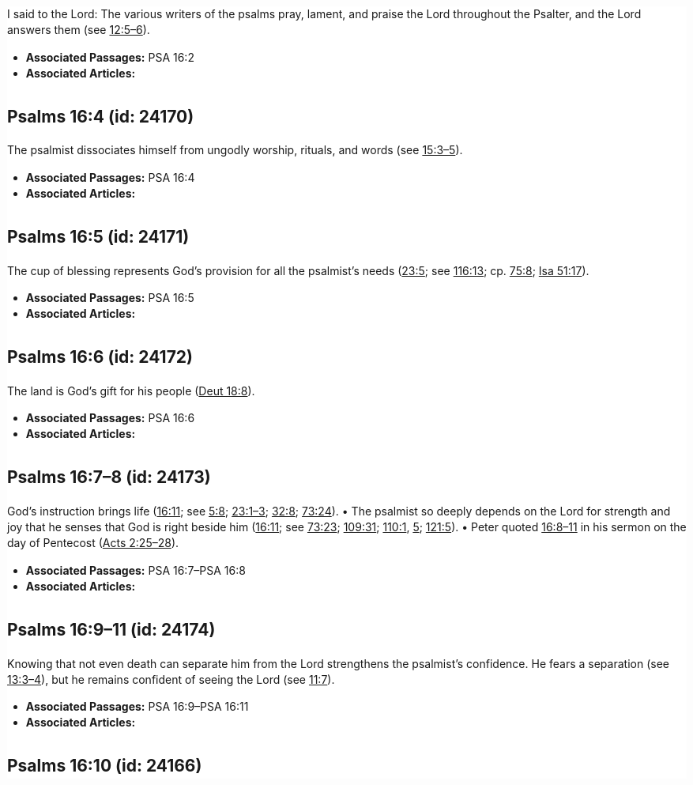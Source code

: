 I said to the Lord: The various writers of the psalms pray, lament, and praise the Lord throughout the Psalter, and the Lord answers them (see [12:5–6](https://ref.ly/Ps12:5-Ps12:6)).

* **Associated Passages:** PSA 16:2
* **Associated Articles:** 

## Psalms 16:4 (id: 24170)

The psalmist dissociates himself from ungodly worship, rituals, and words (see [15:3–5](https://ref.ly/Ps15:3-Ps15:5)).

* **Associated Passages:** PSA 16:4
* **Associated Articles:** 

## Psalms 16:5 (id: 24171)

The cup of blessing represents God’s provision for all the psalmist’s needs ([23:5](https://ref.ly/Ps23:5); see [116:13](https://ref.ly/Ps116:13); cp. [75:8](https://ref.ly/Ps75:8); [Isa 51:17](https://ref.ly/Isa51:17)).

* **Associated Passages:** PSA 16:5
* **Associated Articles:** 

## Psalms 16:6 (id: 24172)

The land is God’s gift for his people ([Deut 18:8](https://ref.ly/Deut18:8)).

* **Associated Passages:** PSA 16:6
* **Associated Articles:** 

## Psalms 16:7–8 (id: 24173)

God’s instruction brings life ([16:11](https://ref.ly/Ps16:11); see [5:8](https://ref.ly/Ps5:8); [23:1–3](https://ref.ly/Ps23:1-Ps23:3); [32:8](https://ref.ly/Ps32:8); [73:24](https://ref.ly/Ps73:24)). • The psalmist so deeply depends on the Lord for strength and joy that he senses that God is right beside him ([16:11](https://ref.ly/Ps16:11); see [73:23](https://ref.ly/Ps73:23); [109:31](https://ref.ly/Ps109:31); [110:1](https://ref.ly/Ps110:1), [5](https://ref.ly/Ps110:5); [121:5](https://ref.ly/Ps121:5)). • Peter quoted [16:8–11](https://ref.ly/Ps16:8-Ps16:11) in his sermon on the day of Pentecost ([Acts 2:25–28](https://ref.ly/Acts2:25-Acts2:28)).

* **Associated Passages:** PSA 16:7–PSA 16:8
* **Associated Articles:** 

## Psalms 16:9–11 (id: 24174)

Knowing that not even death can separate him from the Lord strengthens the psalmist’s confidence. He fears a separation (see [13:3–4](https://ref.ly/Ps13:3-Ps13:4)), but he remains confident of seeing the Lord (see [11:7](https://ref.ly/Ps11:7)).

* **Associated Passages:** PSA 16:9–PSA 16:11
* **Associated Articles:** 

## Psalms 16:10 (id: 24166)
